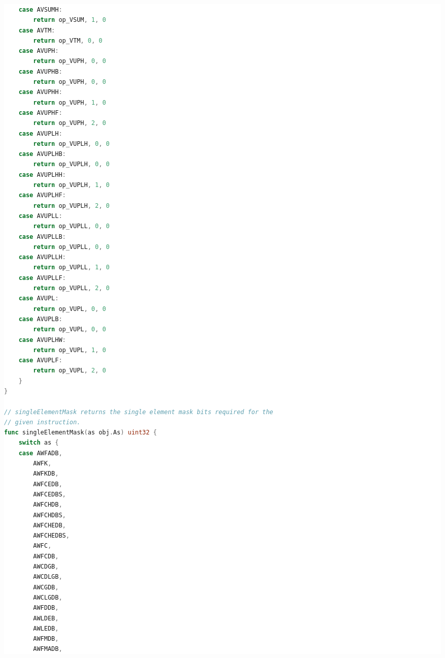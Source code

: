 ```go
	case AVSUMH:
		return op_VSUM, 1, 0
	case AVTM:
		return op_VTM, 0, 0
	case AVUPH:
		return op_VUPH, 0, 0
	case AVUPHB:
		return op_VUPH, 0, 0
	case AVUPHH:
		return op_VUPH, 1, 0
	case AVUPHF:
		return op_VUPH, 2, 0
	case AVUPLH:
		return op_VUPLH, 0, 0
	case AVUPLHB:
		return op_VUPLH, 0, 0
	case AVUPLHH:
		return op_VUPLH, 1, 0
	case AVUPLHF:
		return op_VUPLH, 2, 0
	case AVUPLL:
		return op_VUPLL, 0, 0
	case AVUPLLB:
		return op_VUPLL, 0, 0
	case AVUPLLH:
		return op_VUPLL, 1, 0
	case AVUPLLF:
		return op_VUPLL, 2, 0
	case AVUPL:
		return op_VUPL, 0, 0
	case AVUPLB:
		return op_VUPL, 0, 0
	case AVUPLHW:
		return op_VUPL, 1, 0
	case AVUPLF:
		return op_VUPL, 2, 0
	}
}

// singleElementMask returns the single element mask bits required for the
// given instruction.
func singleElementMask(as obj.As) uint32 {
	switch as {
	case AWFADB,
		AWFK,
		AWFKDB,
		AWFCEDB,
		AWFCEDBS,
		AWFCHDB,
		AWFCHDBS,
		AWFCHEDB,
		AWFCHEDBS,
		AWFC,
		AWFCDB,
		AWCDGB,
		AWCDLGB,
		AWCGDB,
		AWCLGDB,
		AWFDDB,
		AWLDEB,
		AWLEDB,
		AWFMDB,
		AWFMADB,
```
